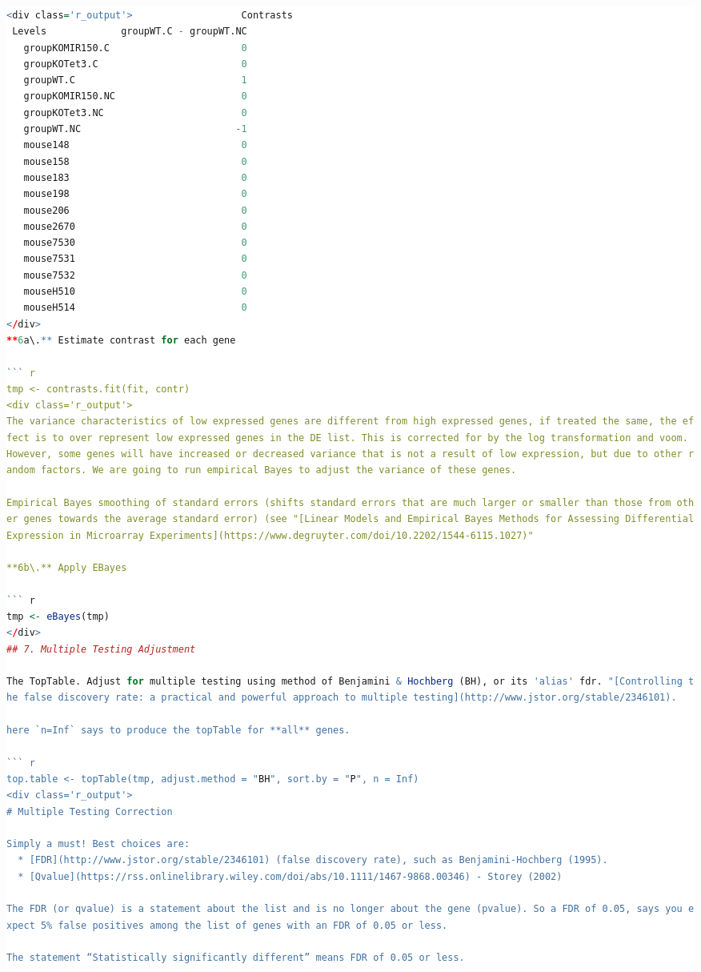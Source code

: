 ``` r
<div class='r_output'>                   Contrasts
 Levels             groupWT.C - groupWT.NC
   groupKOMIR150.C                       0
   groupKOTet3.C                         0
   groupWT.C                             1
   groupKOMIR150.NC                      0
   groupKOTet3.NC                        0
   groupWT.NC                           -1
   mouse148                              0
   mouse158                              0
   mouse183                              0
   mouse198                              0
   mouse206                              0
   mouse2670                             0
   mouse7530                             0
   mouse7531                             0
   mouse7532                             0
   mouseH510                             0
   mouseH514                             0
</div>
**6a\.** Estimate contrast for each gene

``` r
tmp <- contrasts.fit(fit, contr)
<div class='r_output'>
The variance characteristics of low expressed genes are different from high expressed genes, if treated the same, the effect is to over represent low expressed genes in the DE list. This is corrected for by the log transformation and voom. However, some genes will have increased or decreased variance that is not a result of low expression, but due to other random factors. We are going to run empirical Bayes to adjust the variance of these genes.

Empirical Bayes smoothing of standard errors (shifts standard errors that are much larger or smaller than those from other genes towards the average standard error) (see "[Linear Models and Empirical Bayes Methods for Assessing Differential Expression in Microarray Experiments](https://www.degruyter.com/doi/10.2202/1544-6115.1027)"

**6b\.** Apply EBayes

``` r
tmp <- eBayes(tmp)
</div>
## 7. Multiple Testing Adjustment

The TopTable. Adjust for multiple testing using method of Benjamini & Hochberg (BH), or its 'alias' fdr. "[Controlling the false discovery rate: a practical and powerful approach to multiple testing](http://www.jstor.org/stable/2346101).

here `n=Inf` says to produce the topTable for **all** genes. 

``` r
top.table <- topTable(tmp, adjust.method = "BH", sort.by = "P", n = Inf)
<div class='r_output'>
# Multiple Testing Correction

Simply a must! Best choices are:
  * [FDR](http://www.jstor.org/stable/2346101) (false discovery rate), such as Benjamini-Hochberg (1995).
  * [Qvalue](https://rss.onlinelibrary.wiley.com/doi/abs/10.1111/1467-9868.00346) - Storey (2002)

The FDR (or qvalue) is a statement about the list and is no longer about the gene (pvalue). So a FDR of 0.05, says you expect 5% false positives among the list of genes with an FDR of 0.05 or less.

The statement “Statistically significantly different” means FDR of 0.05 or less.
```